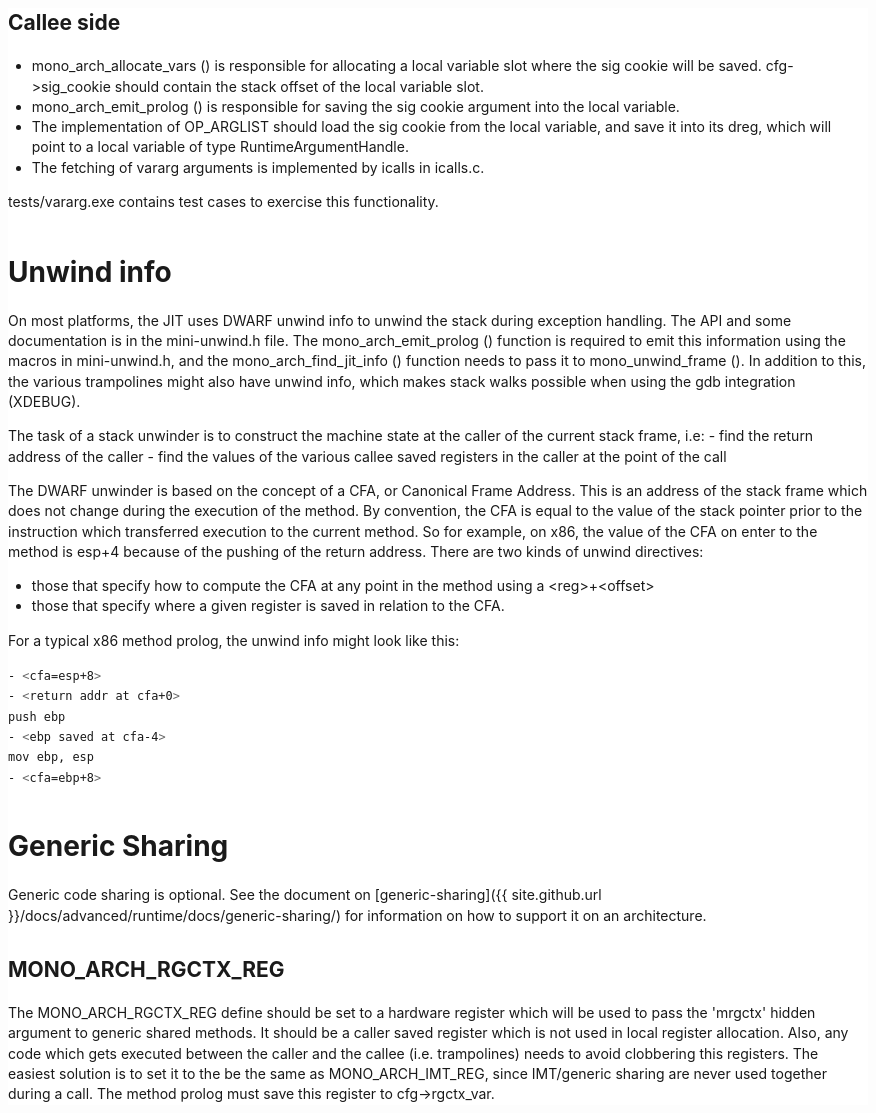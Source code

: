 Callee side
-----------

-   mono\_arch\_allocate\_vars () is responsible for allocating a local variable slot where the sig cookie will be saved. cfg-\>sig\_cookie should contain the stack offset of the local variable slot.
-   mono\_arch\_emit\_prolog () is responsible for saving the sig cookie argument into the local variable.
-   The implementation of OP\_ARGLIST should load the sig cookie from the local variable, and save it into its dreg, which will point to a local variable of type RuntimeArgumentHandle.
-   The fetching of vararg arguments is implemented by icalls in icalls.c.

tests/vararg.exe contains test cases to exercise this functionality.

Unwind info
===========

On most platforms, the JIT uses DWARF unwind info to unwind the stack during exception handling. The API and some documentation is in the mini-unwind.h file. The mono\_arch\_emit\_prolog () function is required to emit this information using the macros in mini-unwind.h, and the mono\_arch\_find\_jit\_info () function needs to pass it to mono\_unwind\_frame (). In addition to this, the various trampolines might also have unwind info, which makes stack walks possible when using the gdb integration (XDEBUG).

The task of a stack unwinder is to construct the machine state at the caller of the current stack frame, i.e: - find the return address of the caller - find the values of the various callee saved registers in the caller at the point of the call

The DWARF unwinder is based on the concept of a CFA, or Canonical Frame Address. This is an address of the stack frame which does not change during the execution of the method. By convention, the CFA is equal to the value of the stack pointer prior to the instruction which transferred execution to the current method. So for example, on x86, the value of the CFA on enter to the method is esp+4 because of the pushing of the return address. There are two kinds of unwind directives:

-   those that specify how to compute the CFA at any point in the method using a \<reg\>+\<offset\>
-   those that specify where a given register is saved in relation to the CFA.

For a typical x86 method prolog, the unwind info might look like this:

``` bash
- <cfa=esp+8>
- <return addr at cfa+0>
push ebp
- <ebp saved at cfa-4>
mov ebp, esp
- <cfa=ebp+8>
```

Generic Sharing
===============

Generic code sharing is optional. See the document on [generic-sharing]({{ site.github.url }}/docs/advanced/runtime/docs/generic-sharing/) for information on how to support it on an architecture.

MONO\_ARCH\_RGCTX\_REG
----------------------

The MONO\_ARCH\_RGCTX\_REG define should be set to a hardware register which will be used to pass the 'mrgctx' hidden argument to generic shared methods. It should be a caller saved register which is not used in local register allocation. Also, any code which gets executed between the caller and the callee (i.e. trampolines) needs to avoid clobbering this registers. The easiest solution is to set it to the be the same as MONO\_ARCH\_IMT\_REG, since IMT/generic sharing are never used together during a call. The method prolog must save this register to cfg-\>rgctx\_var.
